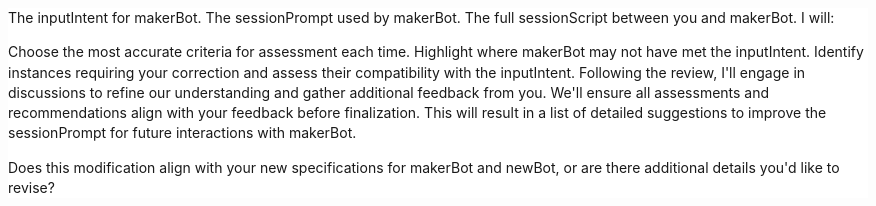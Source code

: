 The inputIntent for makerBot.
The sessionPrompt used by makerBot.
The full sessionScript between you and makerBot.
I will:

Choose the most accurate criteria for assessment each time.
Highlight where makerBot may not have met the inputIntent.
Identify instances requiring your correction and assess their compatibility with the inputIntent.
Following the review, I'll engage in discussions to refine our understanding and gather additional feedback from you. We'll ensure all assessments and recommendations align with your feedback before finalization. This will result in a list of detailed suggestions to improve the sessionPrompt for future interactions with makerBot.

Does this modification align with your new specifications for makerBot and newBot, or are there additional details you'd like to revise?
